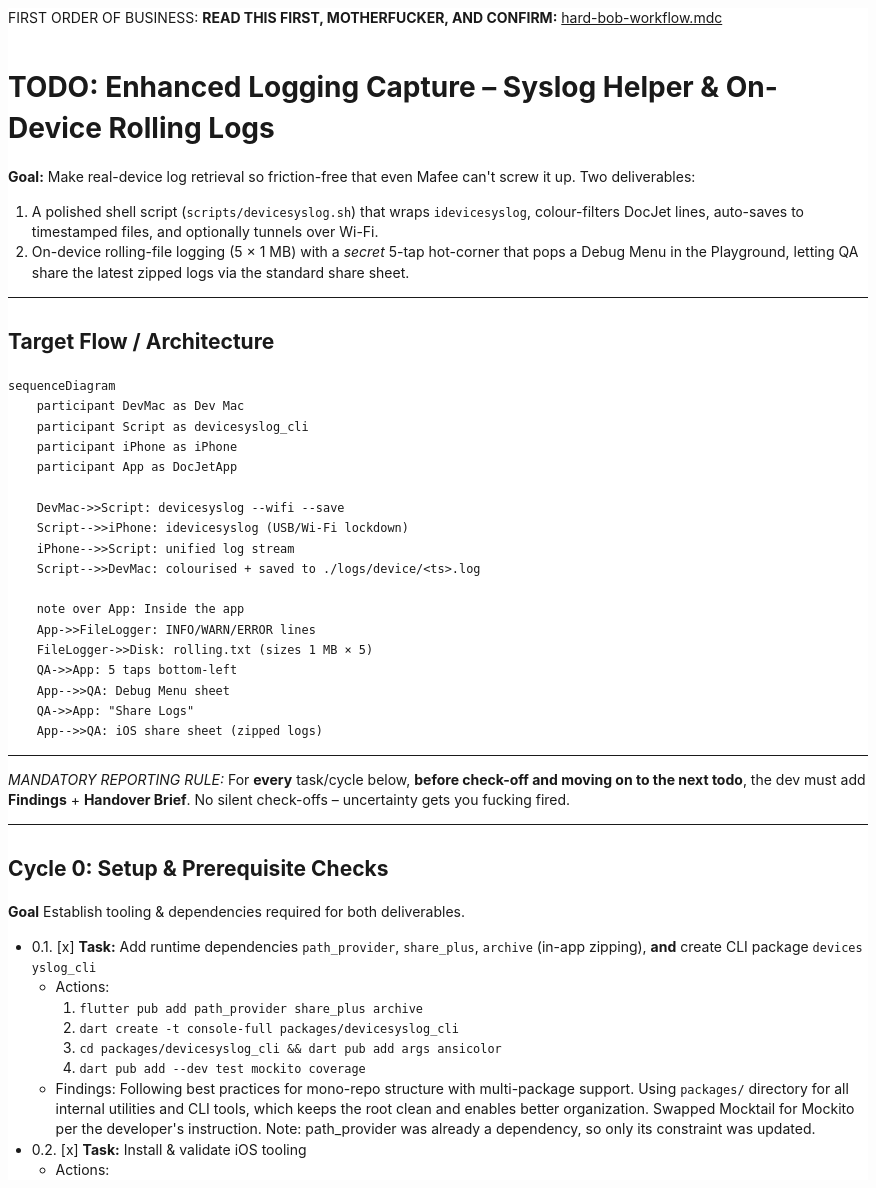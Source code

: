 FIRST ORDER OF BUSINESS:
**READ THIS FIRST, MOTHERFUCKER, AND CONFIRM:** [hard-bob-workflow.mdc](../../../.cursor/rules/hard-bob-workflow.mdc)

# TODO: Enhanced Logging Capture – Syslog Helper & On-Device Rolling Logs

**Goal:** Make real-device log retrieval so friction-free that even Mafee can't screw it up. Two deliverables:
1.  A polished shell script (`scripts/devicesyslog.sh`) that wraps `idevicesyslog`, colour-filters DocJet lines, auto-saves to timestamped files, and optionally tunnels over Wi-Fi.
2.  On-device rolling-file logging (5 × 1 MB) with a *secret* 5-tap hot-corner that pops a Debug Menu in the Playground, letting QA share the latest zipped logs via the standard share sheet.

---

## Target Flow / Architecture

```mermaid
sequenceDiagram
    participant DevMac as Dev Mac
    participant Script as devicesyslog_cli
    participant iPhone as iPhone
    participant App as DocJetApp

    DevMac->>Script: devicesyslog --wifi --save
    Script-->>iPhone: idevicesyslog (USB/Wi-Fi lockdown)
    iPhone-->>Script: unified log stream
    Script-->>DevMac: colourised + saved to ./logs/device/<ts>.log

    note over App: Inside the app
    App->>FileLogger: INFO/WARN/ERROR lines
    FileLogger->>Disk: rolling.txt (sizes 1 MB × 5)
    QA->>App: 5 taps bottom-left
    App-->>QA: Debug Menu sheet
    QA->>App: "Share Logs"
    App-->>QA: iOS share sheet (zipped logs)
```

---

*MANDATORY REPORTING RULE:* For **every** task/cycle below, **before check-off and moving on to the next todo**, the dev must add **Findings** + **Handover Brief**. No silent check-offs – uncertainty gets you fucking fired.

---

## Cycle 0: Setup & Prerequisite Checks

**Goal** Establish tooling & dependencies required for both deliverables.

* 0.1. [x] **Task:** Add runtime dependencies `path_provider`, `share_plus`, `archive` (in-app zipping), **and** create CLI package `devicesyslog_cli`
    * Actions:
      1. `flutter pub add path_provider share_plus archive`
      2. `dart create -t console-full packages/devicesyslog_cli`
      3. `cd packages/devicesyslog_cli && dart pub add args ansicolor`
      4. `dart pub add --dev test mockito coverage`
    * Findings: Following best practices for mono-repo structure with multi-package support. Using `packages/` directory for all internal utilities and CLI tools, which keeps the root clean and enables better organization. Swapped Mocktail for Mockito per the developer's instruction. Note: path_provider was already a dependency, so only its constraint was updated.
* 0.2. [x] **Task:** Install & validate iOS tooling
    * Actions: